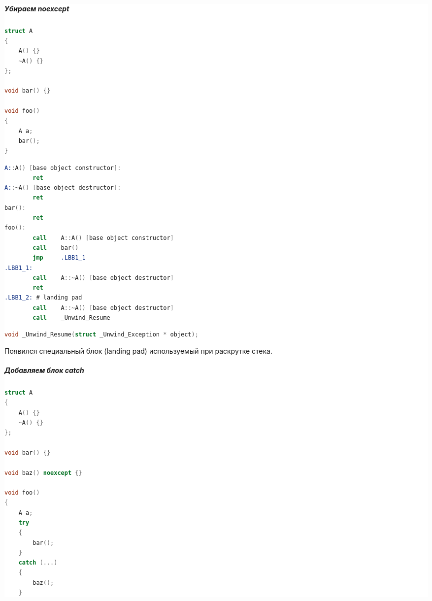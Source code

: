 ##### Убираем noexcept

```c++
struct A
{
    A() {}
    ~A() {}	
};

void bar() {}

void foo()
{
    A a;
    bar();
}
```

```nasm
A::A() [base object constructor]:
        ret
A::~A() [base object destructor]:
        ret
bar(): 
        ret
foo():
        call    A::A() [base object constructor]
        call    bar()
        jmp     .LBB1_1
.LBB1_1:
        call    A::~A() [base object destructor]
        ret
.LBB1_2: # landing pad
        call    A::~A() [base object destructor]
        call    _Unwind_Resume
```

```c++
void _Unwind_Resume(struct _Unwind_Exception * object);
```

Появился специальный блок (landing pad) используемый при раскрутке стека.

##### Добавляем блок catch

```c++
struct A
{
    A() {}
    ~A() {}	
};

void bar() {}

void baz() noexcept {}

void foo()
{
    A a;
    try
    {
        bar();
    }
    catch (...)
    {
        baz();
    }
```